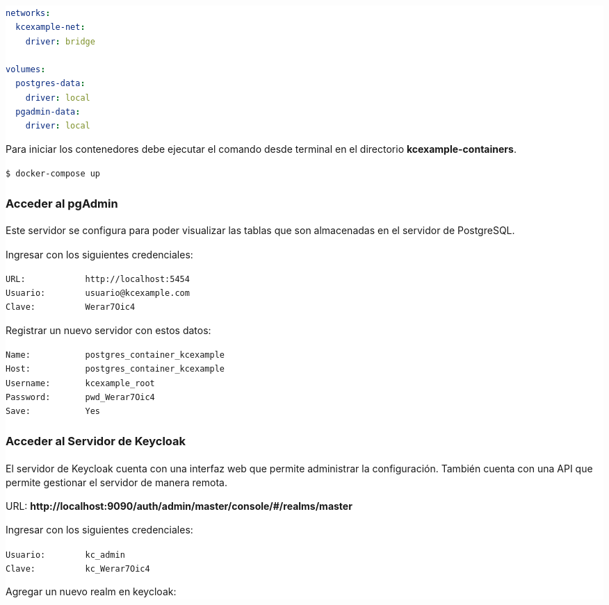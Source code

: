 ```yaml
networks:
  kcexample-net:
    driver: bridge

volumes:
  postgres-data:
    driver: local
  pgadmin-data:
    driver: local
```   

Para iniciar los contenedores debe ejecutar el comando desde terminal en el directorio **kcexample-containers**. 

```
$ docker-compose up
```

### Acceder al pgAdmin

Este servidor se configura para poder visualizar las tablas que son almacenadas en el servidor de PostgreSQL.

Ingresar con los siguientes credenciales:

```
URL: 			http://localhost:5454
Usuario:		usuario@kcexample.com
Clave:			Werar7Oic4
```

Registrar un nuevo servidor con estos datos:

```
Name:			postgres_container_kcexample
Host:			postgres_container_kcexample
Username:		kcexample_root
Password:		pwd_Werar7Oic4
Save:			Yes
```

### Acceder al Servidor de Keycloak

El servidor de Keycloak cuenta con una interfaz web que permite administrar la configuración. También cuenta con una API que permite gestionar el servidor de manera remota.

URL: **http://localhost:9090/auth/admin/master/console/#/realms/master**

Ingresar con los siguientes credenciales:

```
Usuario:		kc_admin
Clave:			kc_Werar7Oic4
```

Agregar un nuevo realm en keycloak:
